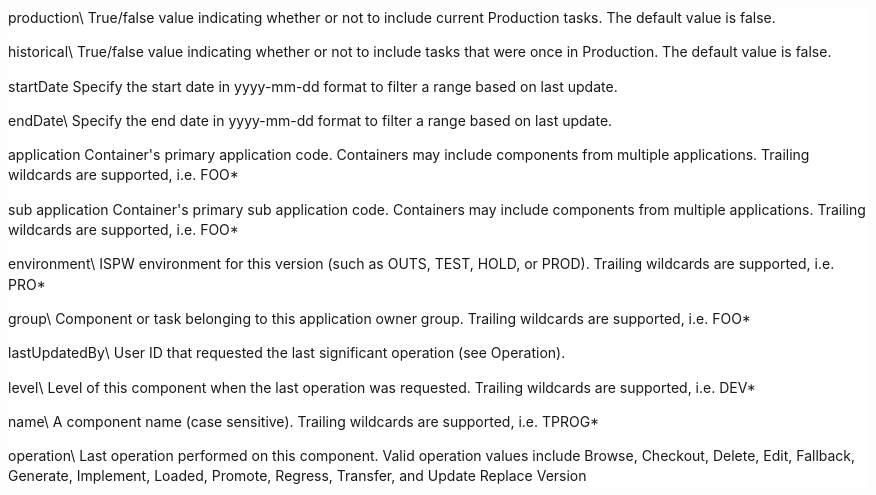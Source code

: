   production\                         True/false value indicating whether
                                      or not to include current
                                      Production tasks. The default value
                                      is false.

  historical\                         True/false value indicating whether
                                      or not to include tasks that were
                                      once in Production. The default
                                      value is false.

  startDate                           Specify the start date in
                                      yyyy-mm-dd format to filter a range
                                      based on last update.

  endDate\                            Specify the end date in yyyy-mm-dd
                                      format to filter a range based on
                                      last update.

  application                         Container\'s primary application
                                      code. Containers may include
                                      components from multiple
                                      applications. Trailing wildcards
                                      are supported, i.e. FOO\*

  sub application                     Container\'s primary sub
                                      application code. Containers may
                                      include components from multiple
                                      applications. Trailing wildcards
                                      are supported, i.e. FOO\*

  environment\                        ISPW environment for this version
                                      (such as OUTS, TEST, HOLD, or
                                      PROD). Trailing wildcards are
                                      supported, i.e. PRO\*

  group\                              Component or task belonging to this
                                      application owner group. Trailing
                                      wildcards are supported, i.e. FOO\*

  lastUpdatedBy\                      User ID that requested the last
                                      significant operation (see
                                      Operation).

  level\                              Level of this component when the
                                      last operation was requested.
                                      Trailing wildcards are supported,
                                      i.e. DEV\*

  name\                               A component name (case sensitive).
                                      Trailing wildcards are supported,
                                      i.e. TPROG\*

  operation\                          Last operation performed on this
                                      component. Valid operation values
                                      include Browse, Checkout, Delete,
                                      Edit, Fallback, Generate,
                                      Implement, Loaded, Promote,
                                      Regress, Transfer, and Update
                                      Replace Version

